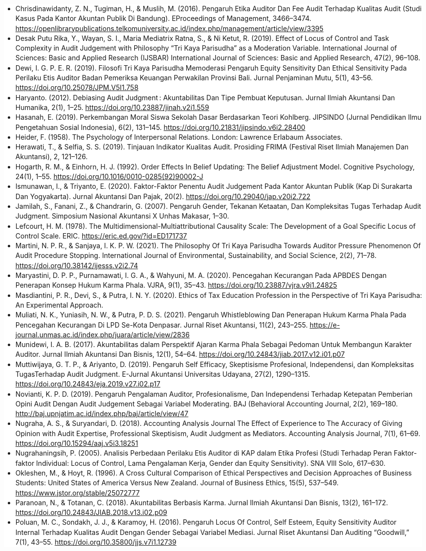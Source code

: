 - Chrisdinawidanty, Z. N., Tugiman, H., & Muslih, M. (2016). Pengaruh Etika Auditor Dan Fee Audit Terhadap Kualitas Audit (Studi Kasus Pada Kantor Akuntan Publik Di Bandung). EProceedings of Management, 3466–3474. https://openlibrarypublications.telkomuniversity.ac.id/index.php/management/article/view/3395
- Desak Putu Rika, Y., Wayan, S. I., Maria Mediatrix Ratna, S., & Ni Ketut, R. (2019). Effect of Locus of Control and Task Complexity in Audit Judgement with Philosophy “Tri Kaya Parisudha” as a Moderation Variable. International Journal of Sciences: Basic and Applied Research (IJSBAR) International Journal of Sciences: Basic and Applied Research, 47(2), 96–108.
- Dewi, I. G. P. E. R. (2019). Filosofi Tri Kaya Parisudha Memoderasi Pengaruh Equity Sensitivity Dan Ethical Sensitivity Pada Perilaku Etis Auditor Badan Pemeriksa Keuangan Perwakilan Provinsi Bali. Jurnal Penjaminan Mutu, 5(1), 43–56. https://doi.org/10.25078/JPM.V5I1.758
- Haryanto. (2012). Debiasing Audit Judgment : Akuntabilitas Dan Tipe Pembuat Keputusan. Jurnal Ilmiah Akuntansi Dan Humanika, 2(1), 1–25. https://doi.org/10.23887/jinah.v2i1.559
- Hasanah, E. (2019). Perkembangan Moral Siswa Sekolah Dasar Berdasarkan Teori Kohlberg. JIPSINDO (Jurnal Pendidikan Ilmu Pengetahuan Sosial Indonesia), 6(2), 131–145. https://doi.org/10.21831/jipsindo.v6i2.28400
- Heider, F. (1958). The Psychology of Interpersonal Relations. London: Lawrence Erlabaum Associates.
- Herawati, T., & Selfia, S. S. (2019). Tinjauan Indikator Kualitas Audit. Prosiding FRIMA (Festival Riset Ilmiah Manajemen Dan Akuntansi), 2, 121–126.
- Hogarth, R. M., & Einhorn, H. J. (1992). Order Effects In Belief Updating: The Belief Adjustment Model. Cognitive Psychology, 24(1), 1–55. https://doi.org/10.1016/0010-0285(92)90002-J
- Ismunawan, I., & Triyanto, E. (2020). Faktor-Faktor Penentu Audit Judgement Pada Kantor Akuntan Publik (Kap Di Surakarta Dan Yogyakarta). Jurnal Akuntansi Dan Pajak, 20(2). https://doi.org/10.29040/jap.v20i2.722
- Jamilah, S., Fanani, Z., & Chandrarin, G. (2007). Pengaruh Gender, Tekanan Ketaatan, Dan Kompleksitas Tugas Terhadap Audit Judgment. Simposium Nasional Akuntansi X Unhas Makasar, 1–30.
- Lefcourt, H. M. (1978). The Multidimensional-Multiattributional Causality Scale: The Development of a Goal Specific Locus of Control Scale. ERIC. https://eric.ed.gov/?id=ED171737
- Martini, N. P. R., & Sanjaya, I. K. P. W. (2021). The Philosophy Of Tri Kaya Parisudha Towards Auditor Pressure Phenomenon Of Audit Procedure Stopping. International Journal of Environmental, Sustainability, and Social Science, 2(2), 71–78. https://doi.org/10.38142/ijesss.v2i2.74
- Maryastini, D. P. P., Purnamawati, I. G. A., & Wahyuni, M. A. (2020). Pencegahan Kecurangan Pada APBDES Dengan Penerapan Konsep Hukum Karma Phala. VJRA, 9(1), 35–43. https://doi.org/10.23887/vjra.v9i1.24825
- Masdiantini, P. R., Devi, S., & Putra, I. N. Y. (2020). Ethics of Tax Education Profession in the Perspective of Tri Kaya Parisudha: An Experimental Approach.
- Muliati, N. K., Yuniasih, N. W., & Putra, P. D. S. (2021). Pengaruh Whistleblowing Dan Penerapan Hukum Karma Phala Pada Pencegahan Kecurangan Di LPD Se-Kota Denpasar. Jurnal Riset Akuntansi, 11(2), 243–255. https://e-journal.unmas.ac.id/index.php/juara/article/view/2836
- Munidewi, I. A. B. (2017). Akuntabilitas dalam Perspektif Ajaran Karma Phala Sebagai Pedoman Untuk Membangun Karakter Auditor. Jurnal Ilmiah Akuntansi Dan Bisnis, 12(1), 54–64. https://doi.org/10.24843/jiab.2017.v12.i01.p07
- Muttiwijaya, G. T. P., & Ariyanto, D. (2019). Pengaruh Self Efficacy, Skeptisisme Profesional, Independensi, dan Kompleksitas TugasTerhadap Audit Judgment. E-Jurnal Akuntansi Universitas Udayana, 27(2), 1290–1315. https://doi.org/10.24843/eja.2019.v27.i02.p17
- Novianti, K. P. D. (2019). Pengaruh Pengalaman Auditor, Profesionalisme, Dan Independensi Terhadap Ketepatan Pemberian Opini Audit Dengan Audit Judgement Sebagai Variabel Moderating. BAJ (Behavioral Accounting Journal, 2(2), 169–180. http://baj.upnjatim.ac.id/index.php/baj/article/view/47
- Nugraha, A. S., & Suryandari, D. (2018). Accounting Analysis Journal The Effect of Experience to The Accuracy of Giving Opinion with Audit Expertise, Professional Skeptisism, Audit Judgment as Mediators. Accounting Analysis Journal, 7(1), 61–69. https://doi.org/10.15294/aaj.v5i3.18251
- Nugrahaningsih, P. (2005). Analisis Perbedaan Perilaku Etis Auditor di KAP dalam Etika Profesi (Studi Terhadap Peran Faktor-faktor Individual: Locus of Control, Lama Pengalaman Kerja, Gender dan Equity Sensitivity). SNA VIII Solo, 617–630.
- Okleshen, M., & Hoyt, R. (1996). A Cross Cultural Comparison of Ethical Perspectives and Decision Approaches of Business Students: United States of America Versus New Zealand. Journal of Business Ethics, 15(5), 537–549. https://www.jstor.org/stable/25072777
- Paranoan, N., & Totanan, C. (2018). Akuntabilitas Berbasis Karma. Jurnal Ilmiah Akuntansi Dan Bisnis, 13(2), 161–172. https://doi.org/10.24843/JIAB.2018.v13.i02.p09
- Poluan, M. C., Sondakh, J. J., & Karamoy, H. (2016). Pengaruh Locus Of Control, Self Esteem, Equity Sensitivity Auditor Internal Terhadap Kualitas Audit Dengan Gender Sebagai Variabel Mediasi. Jurnal Riset Akuntansi Dan Auditing “Goodwill,” 7(1), 43–55. https://doi.org/10.35800/jjs.v7i1.12739